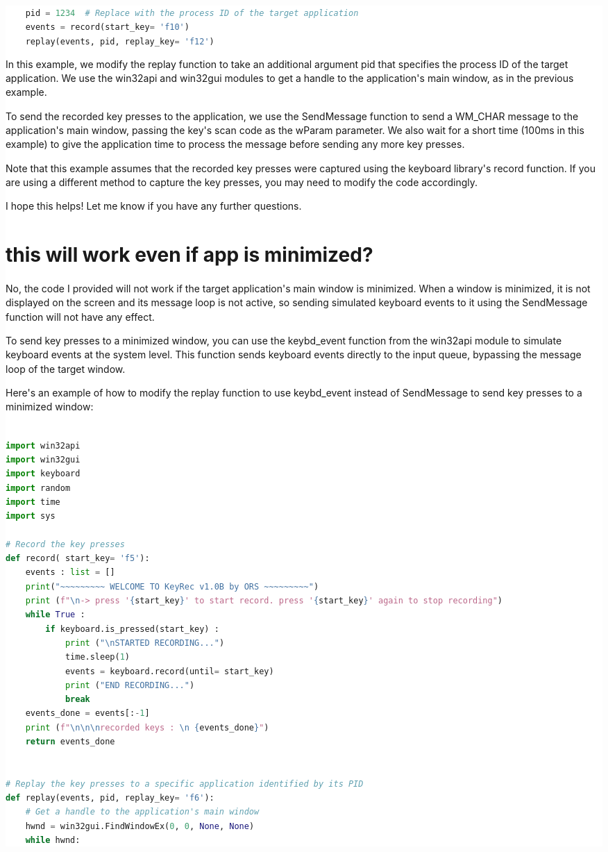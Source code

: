 ```python
	pid = 1234  # Replace with the process ID of the target application
	events = record(start_key= 'f10')
	replay(events, pid, replay_key= 'f12')
```
In this example, we modify the replay function to take an additional argument pid that specifies the process ID of the target application. We use the win32api and win32gui modules to get a handle to the application's main window, as in the previous example.

To send the recorded key presses to the application, we use the SendMessage function to send a WM_CHAR message to the application's main window, passing the key's scan code as the wParam parameter. We also wait for a short time (100ms in this example) to give the application time to process the message before sending any more key presses.

Note that this example assumes that the recorded key presses were captured using the keyboard library's record function. If you are using a different method to capture the key presses, you may need to modify the code accordingly.

I hope this helps! Let me know if you have any further questions.



# this will work even if app is minimized?

No, the code I provided will not work if the target application's main window is minimized. When a window is minimized, it is not displayed on the screen and its message loop is not active, so sending simulated keyboard events to it using the SendMessage function will not have any effect.

To send key presses to a minimized window, you can use the keybd_event function from the win32api module to simulate keyboard events at the system level. This function sends keyboard events directly to the input queue, bypassing the message loop of the target window.

Here's an example of how to modify the replay function to use keybd_event instead of SendMessage to send key presses to a minimized window:

```python

import win32api
import win32gui
import keyboard
import random
import time
import sys

# Record the key presses
def record( start_key= 'f5'):
	events : list = []
	print("~~~~~~~~~ WELCOME TO KeyRec v1.0B by ORS ~~~~~~~~~")
	print (f"\n-> press '{start_key}' to start record. press '{start_key}' again to stop recording")
	while True :
		if keyboard.is_pressed(start_key) :
			print ("\nSTARTED RECORDING...")
			time.sleep(1)
			events = keyboard.record(until= start_key)
			print ("END RECORDING...")
			break
	events_done = events[:-1]
	print (f"\n\n\nrecorded keys : \n {events_done}")
	return events_done


# Replay the key presses to a specific application identified by its PID
def replay(events, pid, replay_key= 'f6'):
	# Get a handle to the application's main window
	hwnd = win32gui.FindWindowEx(0, 0, None, None)
	while hwnd:
```